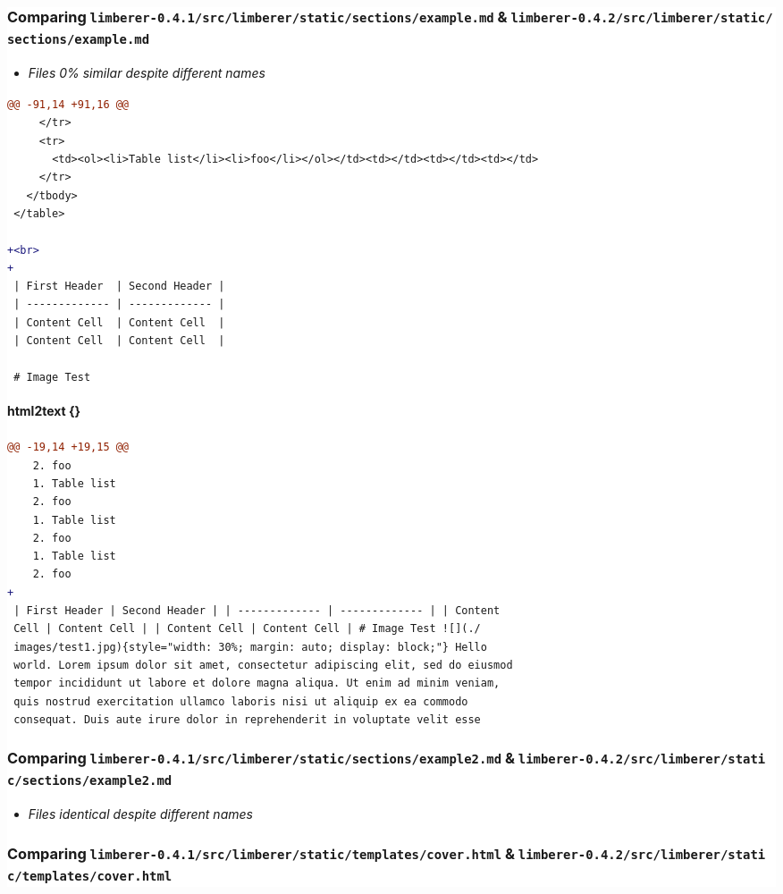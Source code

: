 ### Comparing `limberer-0.4.1/src/limberer/static/sections/example.md` & `limberer-0.4.2/src/limberer/static/sections/example.md`

 * *Files 0% similar despite different names*

```diff
@@ -91,14 +91,16 @@
     </tr>
     <tr>
       <td><ol><li>Table list</li><li>foo</li></ol></td><td></td><td></td><td></td>
     </tr>
   </tbody>
 </table>
 
+<br>
+
 | First Header  | Second Header |
 | ------------- | ------------- |
 | Content Cell  | Content Cell  |
 | Content Cell  | Content Cell  |
 
 # Image Test
```

#### html2text {}

```diff
@@ -19,14 +19,15 @@
    2. foo
    1. Table list
    2. foo
    1. Table list
    2. foo
    1. Table list
    2. foo
+
 | First Header | Second Header | | ------------- | ------------- | | Content
 Cell | Content Cell | | Content Cell | Content Cell | # Image Test ![](./
 images/test1.jpg){style="width: 30%; margin: auto; display: block;"} Hello
 world. Lorem ipsum dolor sit amet, consectetur adipiscing elit, sed do eiusmod
 tempor incididunt ut labore et dolore magna aliqua. Ut enim ad minim veniam,
 quis nostrud exercitation ullamco laboris nisi ut aliquip ex ea commodo
 consequat. Duis aute irure dolor in reprehenderit in voluptate velit esse
```

### Comparing `limberer-0.4.1/src/limberer/static/sections/example2.md` & `limberer-0.4.2/src/limberer/static/sections/example2.md`

 * *Files identical despite different names*

### Comparing `limberer-0.4.1/src/limberer/static/templates/cover.html` & `limberer-0.4.2/src/limberer/static/templates/cover.html`
